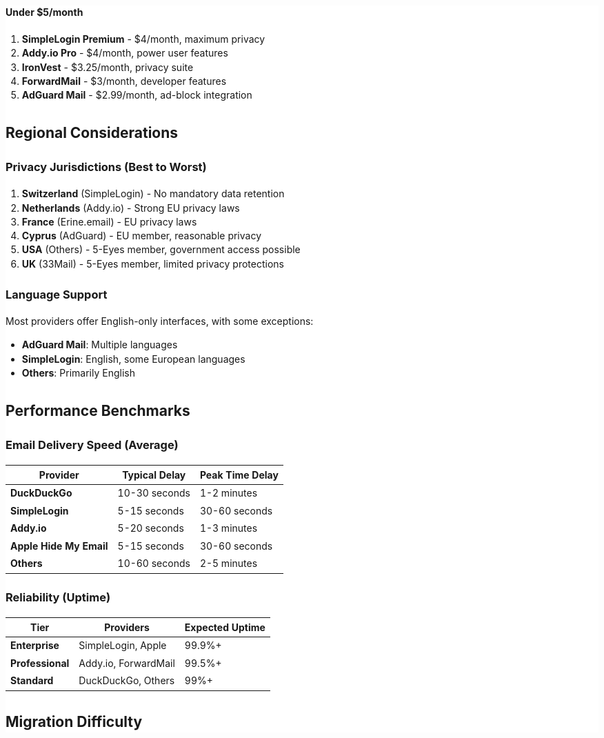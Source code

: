 #### Under $5/month
1. **SimpleLogin Premium** - $4/month, maximum privacy
2. **Addy.io Pro** - $4/month, power user features
3. **IronVest** - $3.25/month, privacy suite
4. **ForwardMail** - $3/month, developer features
5. **AdGuard Mail** - $2.99/month, ad-block integration

## Regional Considerations

### Privacy Jurisdictions (Best to Worst)
1. **Switzerland** (SimpleLogin) - No mandatory data retention
2. **Netherlands** (Addy.io) - Strong EU privacy laws
3. **France** (Erine.email) - EU privacy laws
4. **Cyprus** (AdGuard) - EU member, reasonable privacy
5. **USA** (Others) - 5-Eyes member, government access possible
6. **UK** (33Mail) - 5-Eyes member, limited privacy protections

### Language Support
Most providers offer English-only interfaces, with some exceptions:
- **AdGuard Mail**: Multiple languages
- **SimpleLogin**: English, some European languages
- **Others**: Primarily English

## Performance Benchmarks

### Email Delivery Speed (Average)
| Provider | Typical Delay | Peak Time Delay |
|----------|---------------|-----------------|
| **DuckDuckGo** | 10-30 seconds | 1-2 minutes |
| **SimpleLogin** | 5-15 seconds | 30-60 seconds |
| **Addy.io** | 5-20 seconds | 1-3 minutes |
| **Apple Hide My Email** | 5-15 seconds | 30-60 seconds |
| **Others** | 10-60 seconds | 2-5 minutes |

### Reliability (Uptime)
| Tier | Providers | Expected Uptime |
|------|-----------|-----------------|
| **Enterprise** | SimpleLogin, Apple | 99.9%+ |
| **Professional** | Addy.io, ForwardMail | 99.5%+ |
| **Standard** | DuckDuckGo, Others | 99%+ |

## Migration Difficulty
